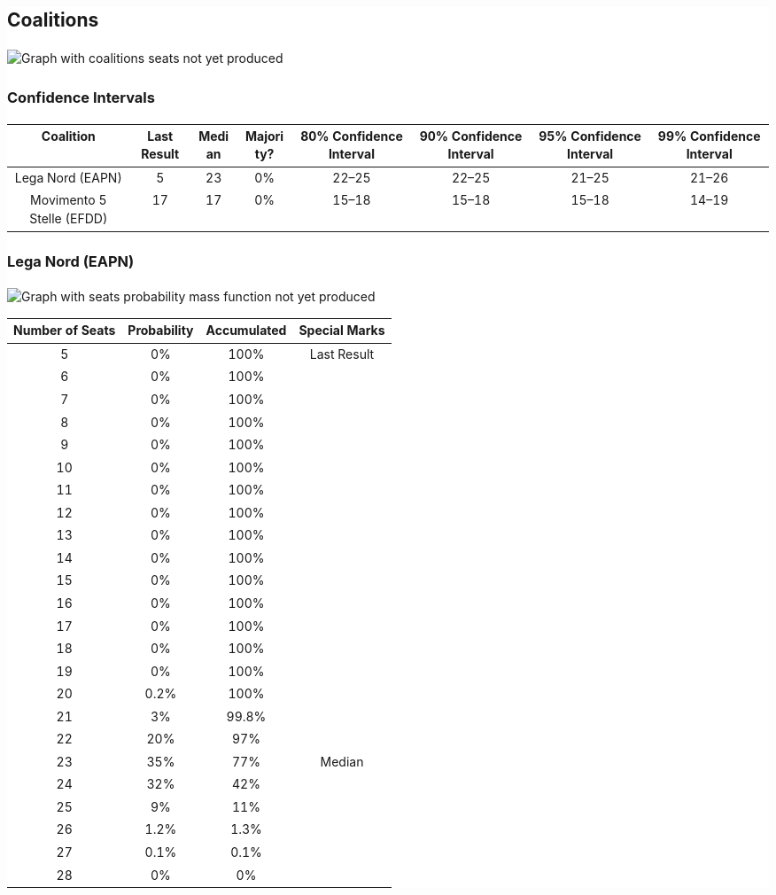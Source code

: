 
## Coalitions

![Graph with coalitions seats not yet produced](2019-05-06-Tecnè-coalitions-seats.png "Coalitions Seats")

### Confidence Intervals

| Coalition | Last Result | Median | Majority? | 80% Confidence Interval | 90% Confidence Interval | 95% Confidence Interval | 99% Confidence Interval |
|:---------:|:-----------:|:------:|:---------:|:-----------------------:|:-----------------------:|:-----------------------:|:-----------------------:|
| Lega Nord (EAPN) | 5 | 23 | 0% | 22–25 | 22–25 | 21–25 | 21–26 |
| Movimento 5 Stelle (EFDD) | 17 | 17 | 0% | 15–18 | 15–18 | 15–18 | 14–19 |

### Lega Nord (EAPN)

![Graph with seats probability mass function not yet produced](2019-05-06-Tecnè-coalitions-seats-pmf-ln.png "Seats Probability Mass Function")

| Number of Seats | Probability | Accumulated | Special Marks |
|:---------------:|:-----------:|:-----------:|:-------------:|
| 5 | 0% | 100% | Last Result |
| 6 | 0% | 100% |  |
| 7 | 0% | 100% |  |
| 8 | 0% | 100% |  |
| 9 | 0% | 100% |  |
| 10 | 0% | 100% |  |
| 11 | 0% | 100% |  |
| 12 | 0% | 100% |  |
| 13 | 0% | 100% |  |
| 14 | 0% | 100% |  |
| 15 | 0% | 100% |  |
| 16 | 0% | 100% |  |
| 17 | 0% | 100% |  |
| 18 | 0% | 100% |  |
| 19 | 0% | 100% |  |
| 20 | 0.2% | 100% |  |
| 21 | 3% | 99.8% |  |
| 22 | 20% | 97% |  |
| 23 | 35% | 77% | Median |
| 24 | 32% | 42% |  |
| 25 | 9% | 11% |  |
| 26 | 1.2% | 1.3% |  |
| 27 | 0.1% | 0.1% |  |
| 28 | 0% | 0% |  |
